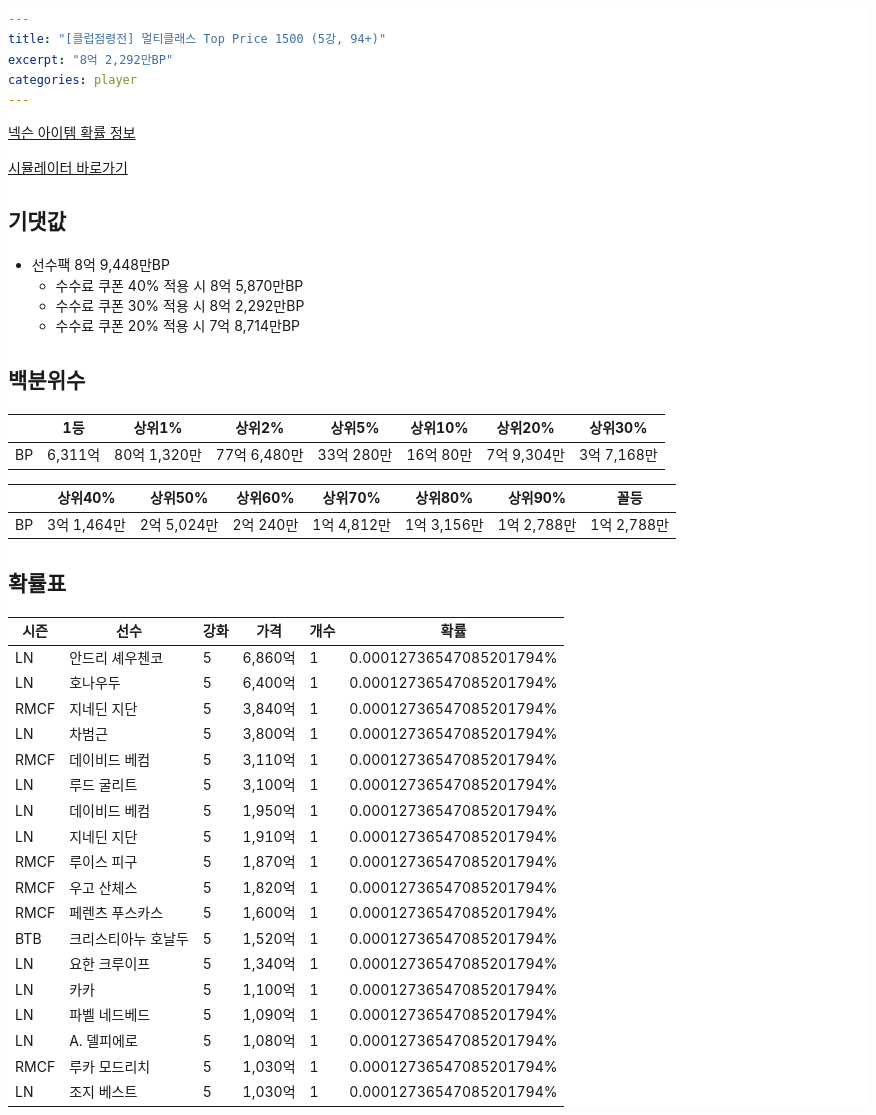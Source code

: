 ```yaml
---
title: "[클럽점령전] 멀티클래스 Top Price 1500 (5강, 94+)"
excerpt: "8억 2,292만BP"
categories: player
---
```

[넥슨 아이템 확률 정보](http://iteminfo.nexon.com/probability/fco?sn=5776)

[시뮬레이터 바로가기](/simulator/5776)
## 기댓값
- 선수팩 8억 9,448만BP
  - 수수료 쿠폰 40% 적용 시 8억 5,870만BP
  - 수수료 쿠폰 30% 적용 시 8억 2,292만BP
  - 수수료 쿠폰 20% 적용 시 7억 8,714만BP


## 백분위수

||1등|상위1%|상위2%|상위5%|상위10%|상위20%|상위30%|
|---|---|---|---|---|---|---|---|
|BP|6,311억|80억 1,320만|77억 6,480만|33억 280만|16억 80만|7억 9,304만|3억 7,168만|

||상위40%|상위50%|상위60%|상위70%|상위80%|상위90%|꼴등|
|---|---|---|---|---|---|---|---|
|BP|3억 1,464만|2억 5,024만|2억 240만|1억 4,812만|1억 3,156만|1억 2,788만|1억 2,788만|


## 확률표

|시즌|선수|강화|가격|개수|확률|
|---|---|---|---|---|---|
|LN|안드리 셰우첸코|5|6,860억|1|0.00012736547085201794%|
|LN|호나우두|5|6,400억|1|0.00012736547085201794%|
|RMCF|지네딘 지단|5|3,840억|1|0.00012736547085201794%|
|LN|차범근|5|3,800억|1|0.00012736547085201794%|
|RMCF|데이비드 베컴|5|3,110억|1|0.00012736547085201794%|
|LN|루드 굴리트|5|3,100억|1|0.00012736547085201794%|
|LN|데이비드 베컴|5|1,950억|1|0.00012736547085201794%|
|LN|지네딘 지단|5|1,910억|1|0.00012736547085201794%|
|RMCF|루이스 피구|5|1,870억|1|0.00012736547085201794%|
|RMCF|우고 산체스|5|1,820억|1|0.00012736547085201794%|
|RMCF|페렌츠 푸스카스|5|1,600억|1|0.00012736547085201794%|
|BTB|크리스티아누 호날두|5|1,520억|1|0.00012736547085201794%|
|LN|요한 크루이프|5|1,340억|1|0.00012736547085201794%|
|LN|카카|5|1,100억|1|0.00012736547085201794%|
|LN|파벨 네드베드|5|1,090억|1|0.00012736547085201794%|
|LN|A. 델피에로|5|1,080억|1|0.00012736547085201794%|
|RMCF|루카 모드리치|5|1,030억|1|0.00012736547085201794%|
|LN|조지 베스트|5|1,030억|1|0.00012736547085201794%|